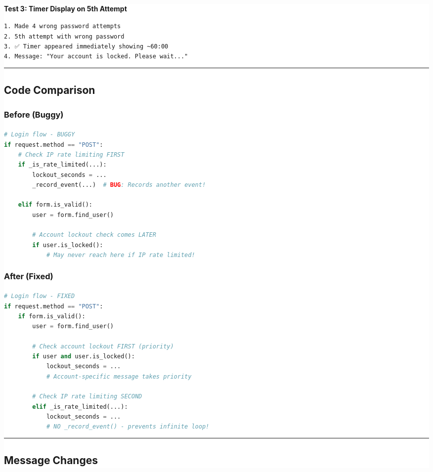 **Test 3: Timer Display on 5th Attempt**
```
1. Made 4 wrong password attempts
2. 5th attempt with wrong password
3. ✅ Timer appeared immediately showing ~60:00
4. Message: "Your account is locked. Please wait..."
```

---

## Code Comparison

### Before (Buggy)

```python
# Login flow - BUGGY
if request.method == "POST":
    # Check IP rate limiting FIRST
    if _is_rate_limited(...):
        lockout_seconds = ...
        _record_event(...)  # BUG: Records another event!

    elif form.is_valid():
        user = form.find_user()

        # Account lockout check comes LATER
        if user.is_locked():
            # May never reach here if IP rate limited!
```

### After (Fixed)

```python
# Login flow - FIXED
if request.method == "POST":
    if form.is_valid():
        user = form.find_user()

        # Check account lockout FIRST (priority)
        if user and user.is_locked():
            lockout_seconds = ...
            # Account-specific message takes priority

        # Check IP rate limiting SECOND
        elif _is_rate_limited(...):
            lockout_seconds = ...
            # NO _record_event() - prevents infinite loop!
```

---

## Message Changes
